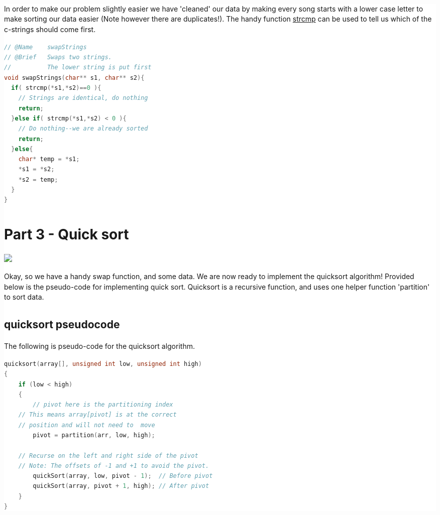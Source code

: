 In order to make our problem slightly easier we have 'cleaned' our data by making every song starts with a lower case letter to make sorting our data easier (Note however there are duplicates!).  The handy function [strcmp](http://www.cplusplus.com/reference/cstring/strcmp/) can be used to tell us which of the c-strings should come first.

```c
// @Name    swapStrings
// @Brief   Swaps two strings.
//          The lower string is put first
void swapStrings(char** s1, char** s2){
  if( strcmp(*s1,*s2)==0 ){
    // Strings are identical, do nothing
    return;
  }else if( strcmp(*s1,*s2) < 0 ){
    // Do nothing--we are already sorted
    return;
  }else{
    char* temp = *s1;
    *s1 = *s2;
    *s2 = temp;
  }
}
```

# Part 3 - Quick sort

<img width=400px src="https://www.tutorialspoint.com/data_structures_algorithms/images/quick_sort_partition_animation.gif">


Okay, so we have a handy swap function, and some data. We are now ready to implement the quicksort algorithm! Provided below is the pseudo-code for implementing quick sort. Quicksort is a recursive function, and uses one helper function 'partition' to sort data.

## quicksort pseudocode

The following is pseudo-code for the quicksort algorithm.

```c
quicksort(array[], unsigned int low, unsigned int high)
{
    if (low < high)
    {
        // pivot here is the partitioning index
	// This means array[pivot] is at the correct 
	// position and will not need to  move
        pivot = partition(arr, low, high);
	
	// Recurse on the left and right side of the pivot
	// Note: The offsets of -1 and +1 to avoid the pivot.
        quickSort(array, low, pivot - 1);  // Before pivot
        quickSort(array, pivot + 1, high); // After pivot
    }
}
```
